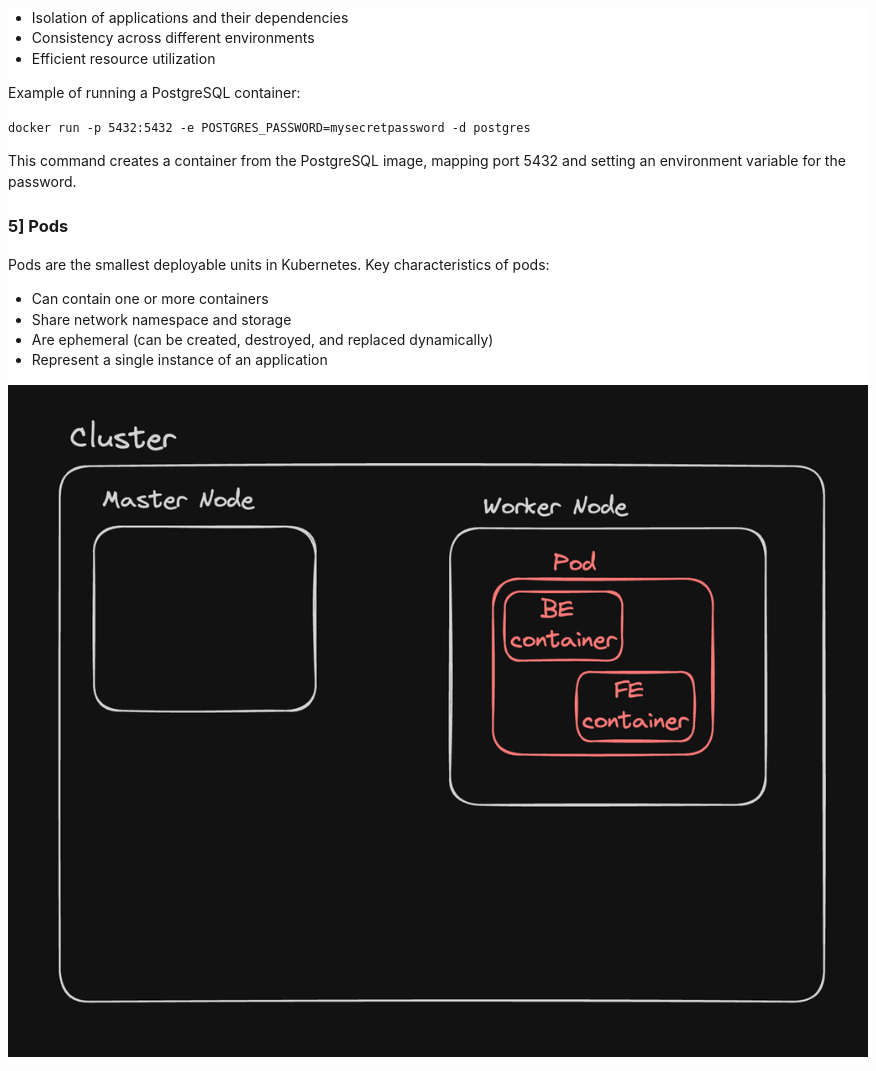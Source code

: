 - Isolation of applications and their dependencies
- Consistency across different environments
- Efficient resource utilization

Example of running a PostgreSQL container:

```Shell
docker run -p 5432:5432 -e POSTGRES_PASSWORD=mysecretpassword -d postgres
```

This command creates a container from the PostgreSQL image, mapping port 5432 and setting an environment variable for the password.

### 5] Pods

Pods are the smallest deployable units in Kubernetes. Key characteristics of pods:

- Can contain one or more containers
- Share network namespace and storage
- Are ephemeral (can be created, destroyed, and replaced dynamically)
- Represent a single instance of an application

![Untitled 5 20.png](../../../../Images/Untitled%205%2020.png)

